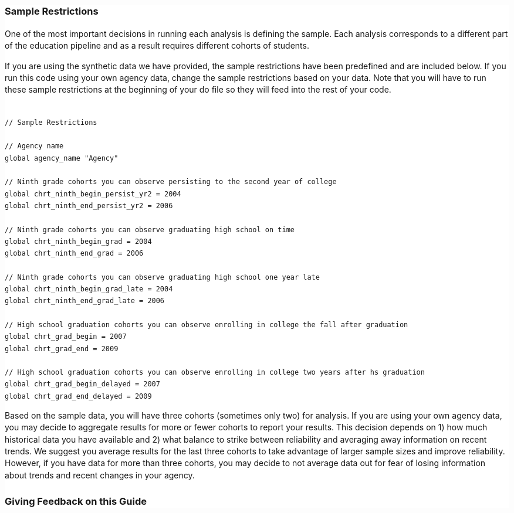 <h3 id="h-1-1-5">Sample Restrictions</h3>

One of the most important decisions in running each analysis is 
defining the sample. Each analysis corresponds to a different part of the education 
pipeline and as a result requires different cohorts of students.

If you are using the synthetic data we have provided, the sample restrictions have been 
predefined and are included below. If you run this code using your own agency data, 
change the sample restrictions based on your data. Note that you will have to run these 
sample restrictions at the beginning of your do file so they will feed into the rest of 
your code.

<pre id="stlog-1" class="stcmd"><code>
<span class="stcmt">// Sample Restrictions</span>

<span class="stcmt">// Agency name</span>
global agency_name "Agency"

<span class="stcmt">// Ninth grade cohorts you can observe persisting to the second year of college</span>
global chrt_ninth_begin_persist_yr2 = 2004
global chrt_ninth_end_persist_yr2 = 2006

<span class="stcmt">// Ninth grade cohorts you can observe graduating high school on time</span>
global chrt_ninth_begin_grad = 2004
global chrt_ninth_end_grad = 2006

<span class="stcmt">// Ninth grade cohorts you can observe graduating high school one year late</span>
global chrt_ninth_begin_grad_late = 2004
global chrt_ninth_end_grad_late = 2006

<span class="stcmt">// High school graduation cohorts you can observe enrolling in college the fall after graduation</span>
global chrt_grad_begin = 2007
global chrt_grad_end = 2009

<span class="stcmt">// High school graduation cohorts you can observe enrolling in college two years after hs graduation</span>
global chrt_grad_begin_delayed = 2007
global chrt_grad_end_delayed = 2009
</code></pre>

Based on the sample data, you will have three cohorts (sometimes only 
two) for analysis. If you are using your own agency data, you may decide 
to aggregate results for more or fewer cohorts to report your results. This 
decision depends on 1) how much historical data you have available and 
2) what balance to strike between reliability and averaging
away information on recent trends. We suggest you average results for the last 
three cohorts to take advantage of larger sample sizes and improve reliability. 
However, if you have data for more than three cohorts, you may decide to not 
average data out for fear of losing information about trends and recent changes 
in your agency.

<h3 id="h-1-1-6">Giving Feedback on this Guide</h3>
